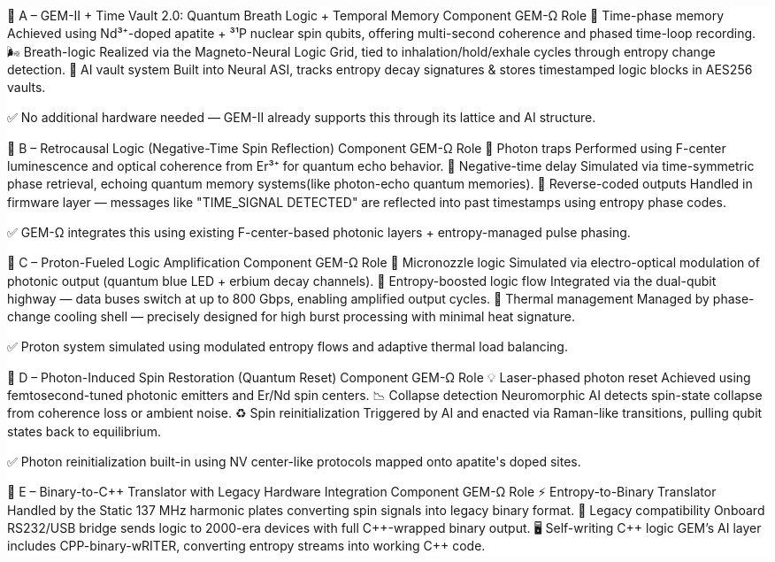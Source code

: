 
🔸 A – GEM-II + Time Vault 2.0: Quantum Breath Logic + Temporal Memory
Component	GEM-Ω Role
🧬 Time-phase memory	Achieved using Nd³⁺-doped apatite + ³¹P nuclear spin qubits, offering 
multi-second coherence and phased time-loop recording.
🌬 Breath-logic	Realized via the Magneto-Neural Logic Grid, tied to inhalation/hold/exhale cycles through entropy change detection.
🧠 AI vault system	Built into Neural ASI, tracks entropy decay signatures & stores timestamped logic blocks in AES256 vaults.

✅ No additional hardware needed — GEM-II already supports this through its lattice and AI structure.

🔸 B – Retrocausal Logic (Negative-Time Spin Reflection)
Component	GEM-Ω Role
💎 Photon traps	Performed using F-center luminescence and optical coherence from Er³⁺ for quantum echo behavior.
🧊 Negative-time delay	Simulated via time-symmetric phase retrieval, echoing quantum
memory systems(like photon-echo quantum memories).
📡 Reverse-coded outputs	Handled in firmware layer — messages like "TIME_SIGNAL DETECTED" are reflected
into past timestamps using entropy phase codes.

✅ GEM-Ω integrates this using existing F-center-based photonic layers + entropy-managed pulse phasing.

🔸 C – Proton-Fueled Logic Amplification
Component	GEM-Ω Role
🔬 Micronozzle logic	Simulated via electro-optical modulation of photonic output (quantum blue LED + erbium decay channels).
🚀 Entropy-boosted logic flow	Integrated via the dual-qubit highway — data buses switch at up to 800 Gbps, enabling amplified output cycles.
🔋 Thermal management	Managed by phase-change cooling shell — precisely designed for high burst processing with minimal heat signature.

✅ Proton system simulated using modulated entropy flows and adaptive thermal load balancing.

🔸 D – Photon-Induced Spin Restoration (Quantum Reset)
Component	GEM-Ω Role
💡 Laser-phased photon reset	Achieved using femtosecond-tuned photonic emitters and Er/Nd spin centers.
📉 Collapse detection	Neuromorphic AI detects spin-state collapse from coherence loss or ambient noise.
♻️ Spin reinitialization	Triggered by AI and enacted via Raman-like transitions, pulling qubit states back to equilibrium.

✅ Photon reinitialization built-in using NV center-like protocols mapped onto apatite's doped sites.

🔸 E – Binary-to-C++ Translator with Legacy Hardware Integration
Component	GEM-Ω Role
⚡ Entropy-to-Binary Translator	Handled by the Static 137 MHz harmonic plates converting spin signals into legacy binary format.
🧲 Legacy compatibility	Onboard RS232/USB bridge sends logic to 2000-era devices with full C++-wrapped binary output.
🖥 Self-writing C++ logic	GEM’s AI layer includes CPP-binary-wRITER, converting entropy streams into working C++ code.
